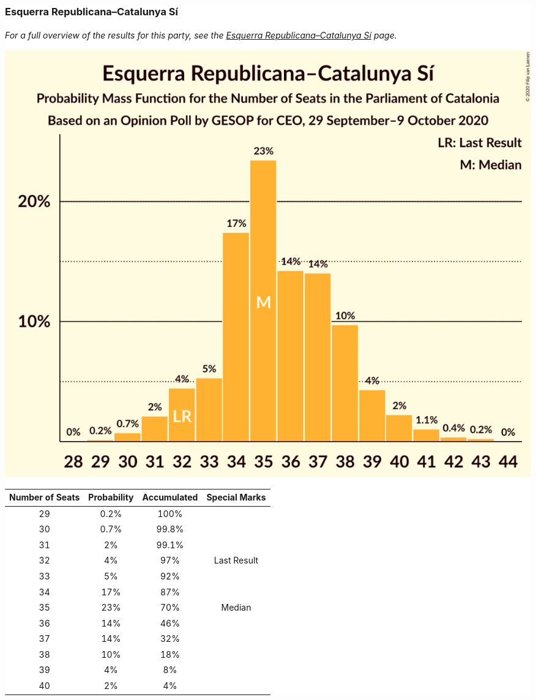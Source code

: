 ### Esquerra Republicana–Catalunya Sí

*For a full overview of the results for this party, see the [Esquerra Republicana–Catalunya Sí](party-esquerrarepublicana–catalunyasí.html) page.*

![Graph with seats probability mass function not yet produced](2020-10-09-GESOP-seats-pmf-esquerrarepublicana–catalunyasí.png "Seats Probability Mass Function")

| Number of Seats | Probability | Accumulated | Special Marks |
|:---------------:|:-----------:|:-----------:|:-------------:|
| 29 | 0.2% | 100% |  |
| 30 | 0.7% | 99.8% |  |
| 31 | 2% | 99.1% |  |
| 32 | 4% | 97% | Last Result |
| 33 | 5% | 92% |  |
| 34 | 17% | 87% |  |
| 35 | 23% | 70% | Median |
| 36 | 14% | 46% |  |
| 37 | 14% | 32% |  |
| 38 | 10% | 18% |  |
| 39 | 4% | 8% |  |
| 40 | 2% | 4% |  |